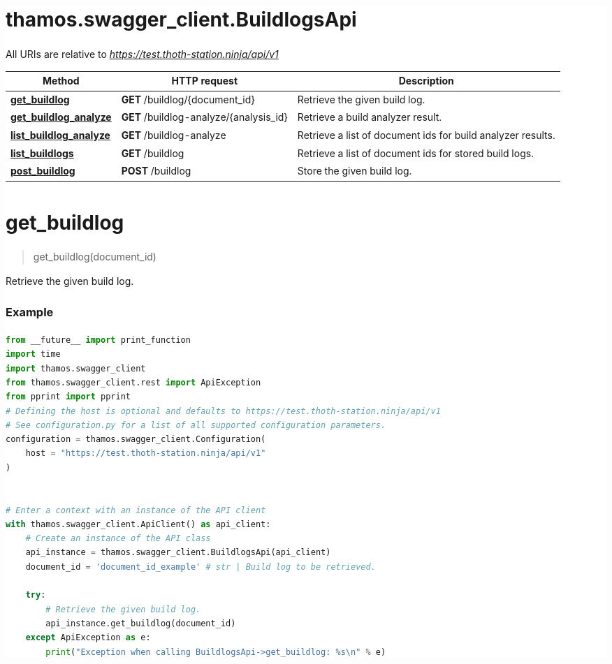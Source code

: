 # thamos.swagger_client.BuildlogsApi

All URIs are relative to *https://test.thoth-station.ninja/api/v1*

Method | HTTP request | Description
------------- | ------------- | -------------
[**get_buildlog**](BuildlogsApi.md#get_buildlog) | **GET** /buildlog/{document_id} | Retrieve the given build log.
[**get_buildlog_analyze**](BuildlogsApi.md#get_buildlog_analyze) | **GET** /buildlog-analyze/{analysis_id} | Retrieve a build analyzer result.
[**list_buildlog_analyze**](BuildlogsApi.md#list_buildlog_analyze) | **GET** /buildlog-analyze | Retrieve a list of document ids for build analyzer results.
[**list_buildlogs**](BuildlogsApi.md#list_buildlogs) | **GET** /buildlog | Retrieve a list of document ids for stored build logs.
[**post_buildlog**](BuildlogsApi.md#post_buildlog) | **POST** /buildlog | Store the given build log.


# **get_buildlog**
> get_buildlog(document_id)

Retrieve the given build log.

### Example

```python
from __future__ import print_function
import time
import thamos.swagger_client
from thamos.swagger_client.rest import ApiException
from pprint import pprint
# Defining the host is optional and defaults to https://test.thoth-station.ninja/api/v1
# See configuration.py for a list of all supported configuration parameters.
configuration = thamos.swagger_client.Configuration(
    host = "https://test.thoth-station.ninja/api/v1"
)


# Enter a context with an instance of the API client
with thamos.swagger_client.ApiClient() as api_client:
    # Create an instance of the API class
    api_instance = thamos.swagger_client.BuildlogsApi(api_client)
    document_id = 'document_id_example' # str | Build log to be retrieved.

    try:
        # Retrieve the given build log.
        api_instance.get_buildlog(document_id)
    except ApiException as e:
        print("Exception when calling BuildlogsApi->get_buildlog: %s\n" % e)
```

